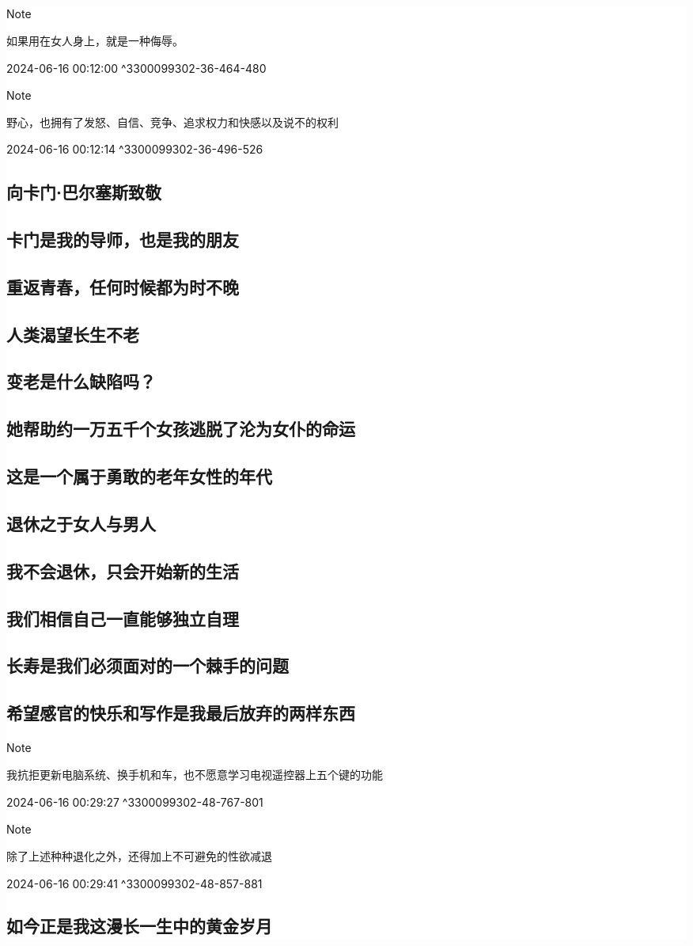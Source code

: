 > [!NOTE] 
> 如果用在女人身上，就是一种侮辱。
> 
> 2024-06-16 00:12:00 ^3300099302-36-464-480

> [!NOTE] 
> 野心，也拥有了发怒、自信、竞争、追求权力和快感以及说不的权利
> 
> 2024-06-16 00:12:14 ^3300099302-36-496-526

## 向卡门·巴尔塞斯致敬

## 卡门是我的导师，也是我的朋友

## 重返青春，任何时候都为时不晚

## 人类渴望长生不老

## 变老是什么缺陷吗？

## 她帮助约一万五千个女孩逃脱了沦为女仆的命运

## 这是一个属于勇敢的老年女性的年代

## 退休之于女人与男人

## 我不会退休，只会开始新的生活

## 我们相信自己一直能够独立自理

## 长寿是我们必须面对的一个棘手的问题

## 希望感官的快乐和写作是我最后放弃的两样东西

> [!NOTE] 
> 我抗拒更新电脑系统、换手机和车，也不愿意学习电视遥控器上五个键的功能
> 
> 2024-06-16 00:29:27 ^3300099302-48-767-801

> [!NOTE] 
> 除了上述种种退化之外，还得加上不可避免的性欲减退
> 
> 2024-06-16 00:29:41 ^3300099302-48-857-881

## 如今正是我这漫长一生中的黄金岁月
